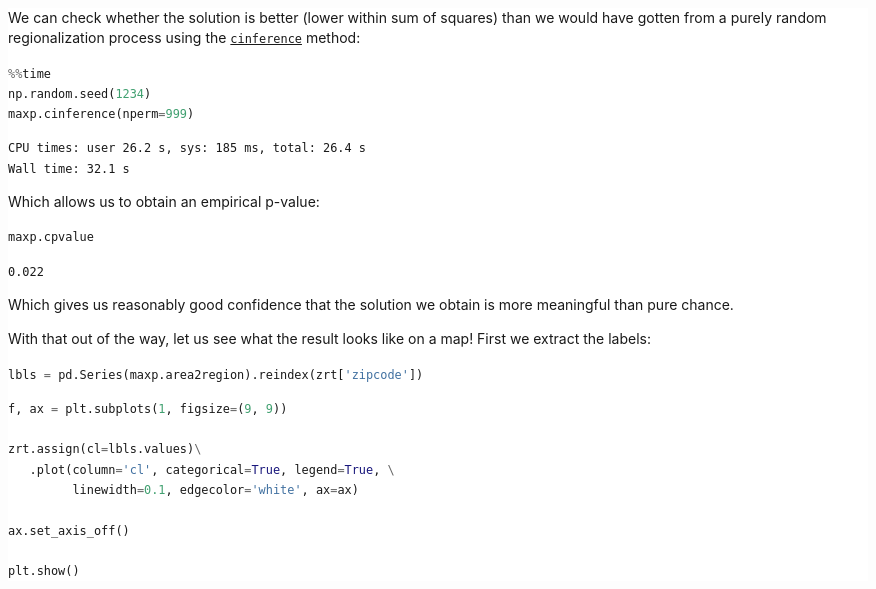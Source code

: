 We can check whether the solution is better (lower within sum of squares) than we would have gotten from a purely random regionalization process using the [`cinference`](http://pysal.readthedocs.io/en/latest/library/region/maxp.html#pysal.region.maxp.Maxp.cinference) method:


```python
%%time
np.random.seed(1234)
maxp.cinference(nperm=999)
```

    CPU times: user 26.2 s, sys: 185 ms, total: 26.4 s
    Wall time: 32.1 s


Which allows us to obtain an empirical p-value:


```python
maxp.cpvalue
```




    0.022



Which gives us reasonably good confidence that the solution we obtain is more meaningful than pure chance. 

With that out of the way, let us see what the result looks like on a map! First we extract the labels:


```python
lbls = pd.Series(maxp.area2region).reindex(zrt['zipcode'])
```


```python
f, ax = plt.subplots(1, figsize=(9, 9))

zrt.assign(cl=lbls.values)\
   .plot(column='cl', categorical=True, legend=True, \
         linewidth=0.1, edgecolor='white', ax=ax)

ax.set_axis_off()

plt.show()
```

